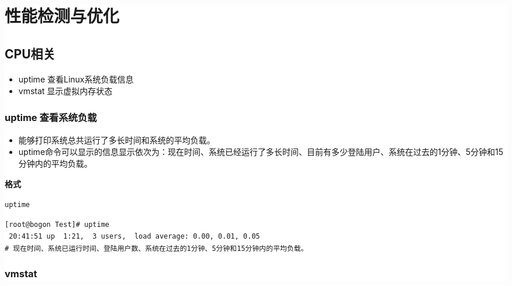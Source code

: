 # 性能检测与优化

## CPU相关

- uptime 查看Linux系统负载信息
- vmstat 显示虚拟内存状态

### uptime 查看系统负载

- 能够打印系统总共运行了多长时间和系统的平均负载。
- uptime命令可以显示的信息显示依次为：现在时间、系统已经运行了多长时间、目前有多少登陆用户、系统在过去的1分钟、5分钟和15分钟内的平均负载。

**格式**

```shell
uptime
```

```shell
[root@bogon Test]# uptime
 20:41:51 up  1:21,  3 users,  load average: 0.00, 0.01, 0.05
# 现在时间、系统已运行时间、登陆用户数、系统在过去的1分钟、5分钟和15分钟内的平均负载。
```

### vmstat
